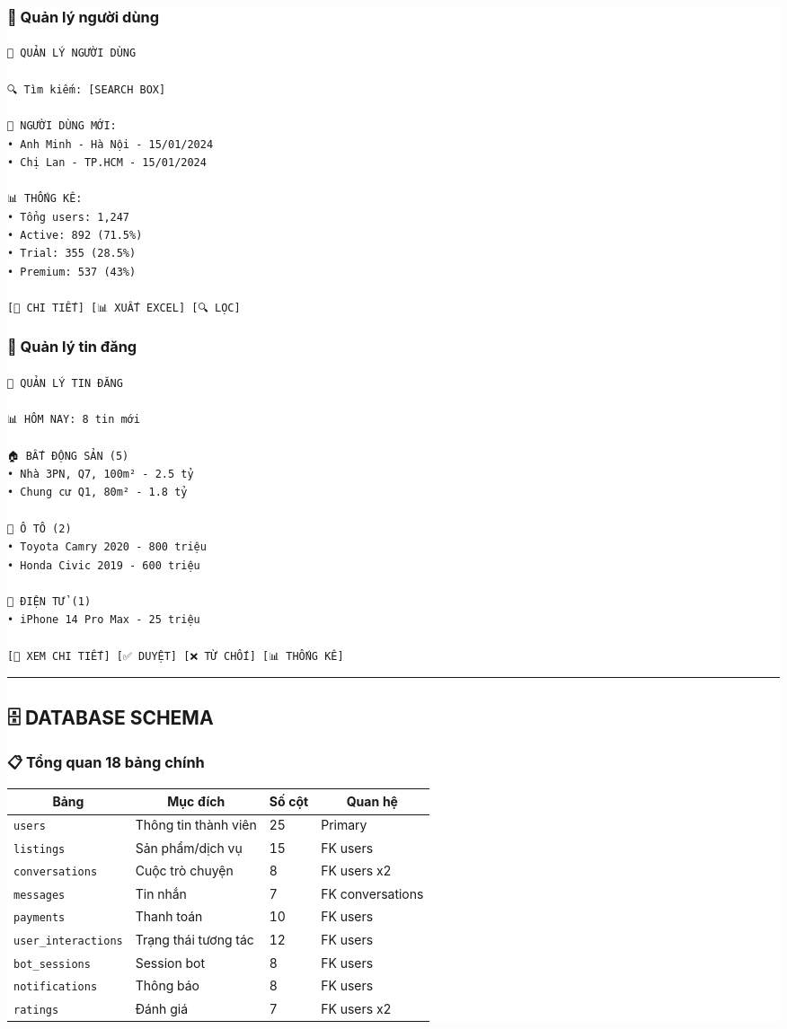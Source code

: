 ### **👥 Quản lý người dùng**
```
👥 QUẢN LÝ NGƯỜI DÙNG

🔍 Tìm kiếm: [SEARCH BOX]

👤 NGƯỜI DÙNG MỚI:
• Anh Minh - Hà Nội - 15/01/2024
• Chị Lan - TP.HCM - 15/01/2024

📊 THỐNG KÊ:
• Tổng users: 1,247
• Active: 892 (71.5%)
• Trial: 355 (28.5%)
• Premium: 537 (43%)

[👤 CHI TIẾT] [📊 XUẤT EXCEL] [🔍 LỌC]
```

### **🛒 Quản lý tin đăng**
```
🛒 QUẢN LÝ TIN ĐĂNG

📊 HÔM NAY: 8 tin mới

🏠 BẤT ĐỘNG SẢN (5)
• Nhà 3PN, Q7, 100m² - 2.5 tỷ
• Chung cư Q1, 80m² - 1.8 tỷ

🚗 Ô TÔ (2)
• Toyota Camry 2020 - 800 triệu
• Honda Civic 2019 - 600 triệu

📱 ĐIỆN TỬ (1)
• iPhone 14 Pro Max - 25 triệu

[👀 XEM CHI TIẾT] [✅ DUYỆT] [❌ TỪ CHỐI] [📊 THỐNG KÊ]
```

---

## 🗄️ **DATABASE SCHEMA**

### **📋 Tổng quan 18 bảng chính**

| **Bảng** | **Mục đích** | **Số cột** | **Quan hệ** |
|----------|-------------|------------|-------------|
| `users` | Thông tin thành viên | 25 | Primary |
| `listings` | Sản phẩm/dịch vụ | 15 | FK users |
| `conversations` | Cuộc trò chuyện | 8 | FK users x2 |
| `messages` | Tin nhắn | 7 | FK conversations |
| `payments` | Thanh toán | 10 | FK users |
| `user_interactions` | Trạng thái tương tác | 12 | FK users |
| `bot_sessions` | Session bot | 8 | FK users |
| `notifications` | Thông báo | 8 | FK users |
| `ratings` | Đánh giá | 7 | FK users x2 |